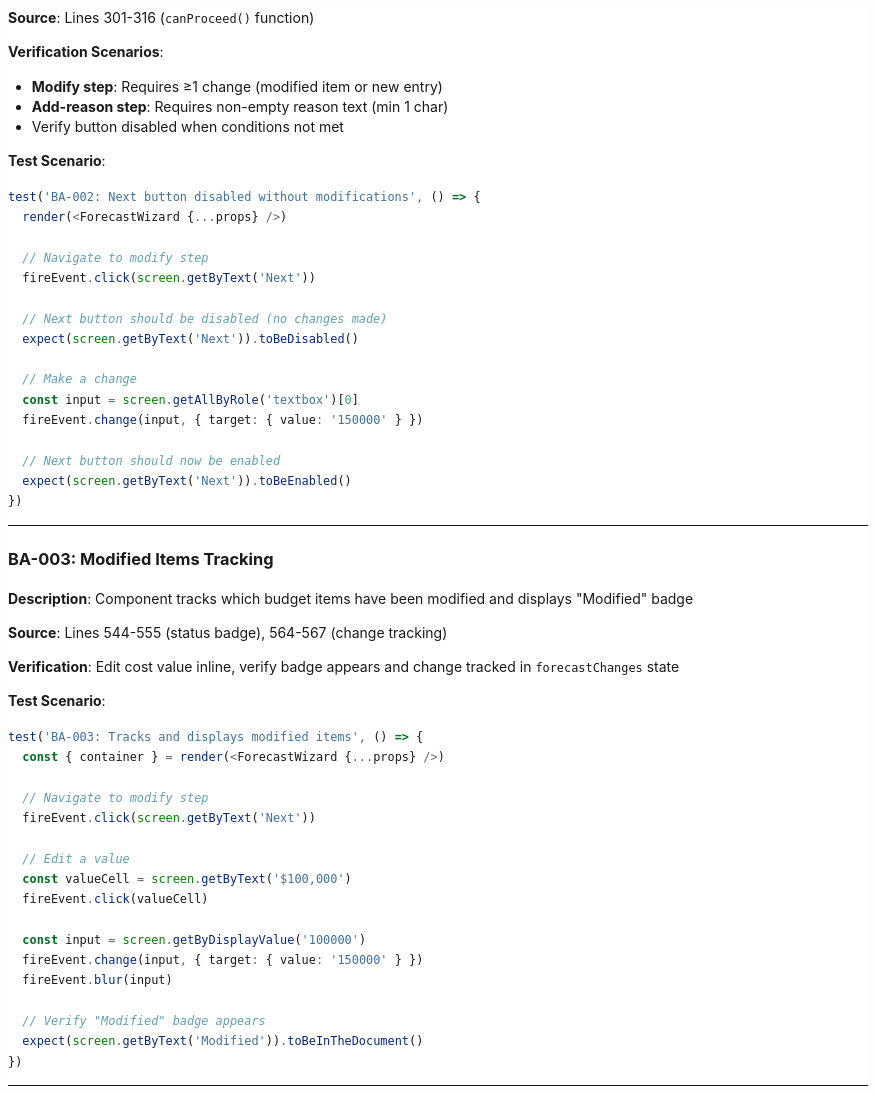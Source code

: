 **Source**: Lines 301-316 (`canProceed()` function)

**Verification Scenarios**:
- **Modify step**: Requires ≥1 change (modified item or new entry)
- **Add-reason step**: Requires non-empty reason text (min 1 char)
- Verify button disabled when conditions not met

**Test Scenario**:
```typescript
test('BA-002: Next button disabled without modifications', () => {
  render(<ForecastWizard {...props} />)
  
  // Navigate to modify step
  fireEvent.click(screen.getByText('Next'))
  
  // Next button should be disabled (no changes made)
  expect(screen.getByText('Next')).toBeDisabled()
  
  // Make a change
  const input = screen.getAllByRole('textbox')[0]
  fireEvent.change(input, { target: { value: '150000' } })
  
  // Next button should now be enabled
  expect(screen.getByText('Next')).toBeEnabled()
})
```

---

### BA-003: Modified Items Tracking
**Description**: Component tracks which budget items have been modified and displays "Modified" badge

**Source**: Lines 544-555 (status badge), 564-567 (change tracking)

**Verification**: Edit cost value inline, verify badge appears and change tracked in `forecastChanges` state

**Test Scenario**:
```typescript
test('BA-003: Tracks and displays modified items', () => {
  const { container } = render(<ForecastWizard {...props} />)
  
  // Navigate to modify step
  fireEvent.click(screen.getByText('Next'))
  
  // Edit a value
  const valueCell = screen.getByText('$100,000')
  fireEvent.click(valueCell)
  
  const input = screen.getByDisplayValue('100000')
  fireEvent.change(input, { target: { value: '150000' } })
  fireEvent.blur(input)
  
  // Verify "Modified" badge appears
  expect(screen.getByText('Modified')).toBeInTheDocument()
})
```

---